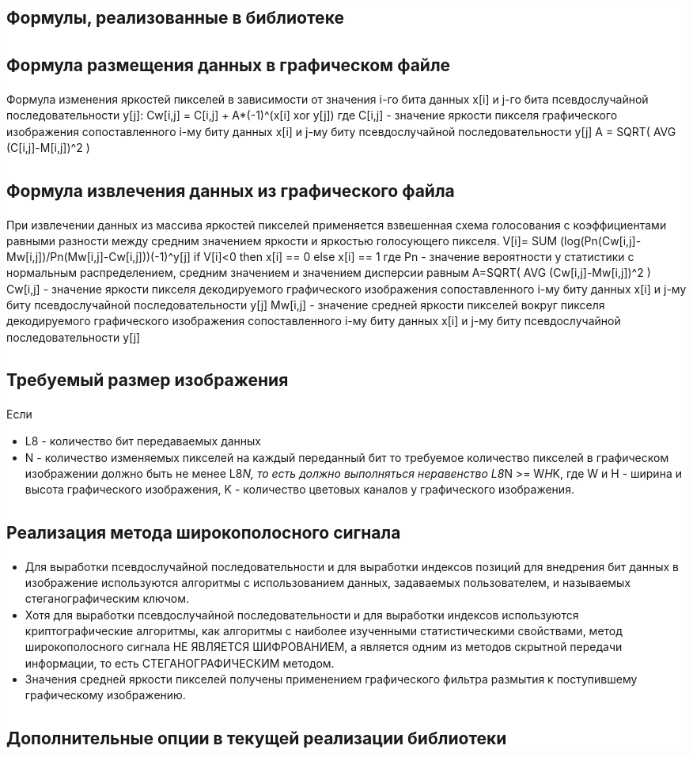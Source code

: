 ## Формулы, реализованные в библиотеке

## Формула размещения данных в графическом файле

Формула изменения яркостей пикселей в зависимости от значения i-го бита данных x[i] и j-го бита псевдослучайной последовательности y[j]:
Cw[i,j] = C[i,j] + A*(-1)^(x[i] xor y[j])
где
C[i,j] - значение яркости пикселя графического изображения сопоставленного i-му биту данных x[i] и j-му биту псевдослучайной последовательности y[j]
A = SQRT( AVG (C[i,j]-M[i,j])^2 )

## Формула извлечения данных из графического файла

При извлечении данных из массива яркостей пикселей применяется взвешенная схема голосования с коэффициентами равными разности между средним значением яркости и яркостью голосующего пикселя.
V[i]= SUM (log(Pn(Cw[i,j]-Mw[i,j])/Pn(Mw[i,j]-Cw[i,j]))(-1)^y[j]
if V[i]<0 then x[i] == 0 else x[i] == 1
где
Pn - значение вероятности у статистики с нормальным распределением, средним значением и значением дисперсии равным A=SQRT( AVG (Cw[i,j]-Mw[i,j])^2 )
Cw[i,j] - значение яркости пикселя декодируемого графического изображения сопоставленного i-му биту данных x[i] и j-му биту псевдослучайной последовательности y[j]
Mw[i,j] - значение средней яркости пикселей вокруг пикселя декодируемого графического изображения сопоставленного i-му биту данных x[i] и j-му биту псевдослучайной последовательности y[j]

## Требуемый размер изображения

Если 
- L8 - количество бит передаваемых данных
- N - количество изменяемых пикселей на каждый переданный бит
то требуемое количество пикселей в графическом изображении должно быть не менее L8*N, то есть должно выполняться неравенство L8*N >= W*H*K, где W и H - ширина и высота графического изображения, K - количество цветовых каналов у графического изображения.

## Реализация метода широкополосного сигнала

- Для выработки псевдослучайной последовательности и для выработки индексов позиций для внедрения бит данных в изображение используются алгоритмы с использованием данных, задаваемых пользователем, и называемых стеганографическим ключом.
- Хотя для выработки псевдослучайной последовательности и для выработки индексов используются криптографические алгоритмы, как алгоритмы с наиболее изученными статистическими свойствами, метод широкополосного сигнала НЕ ЯВЛЯЕТСЯ ШИФРОВАНИЕМ, а является одним из методов скрытной передачи информации, то есть СТЕГАНОГРАФИЧЕСКИМ методом.
- Значения средней яркости пикселей получены применением графического фильтра размытия к поступившему графическому изображению.

## Дополнительные опции в текущей реализации библиотеки
